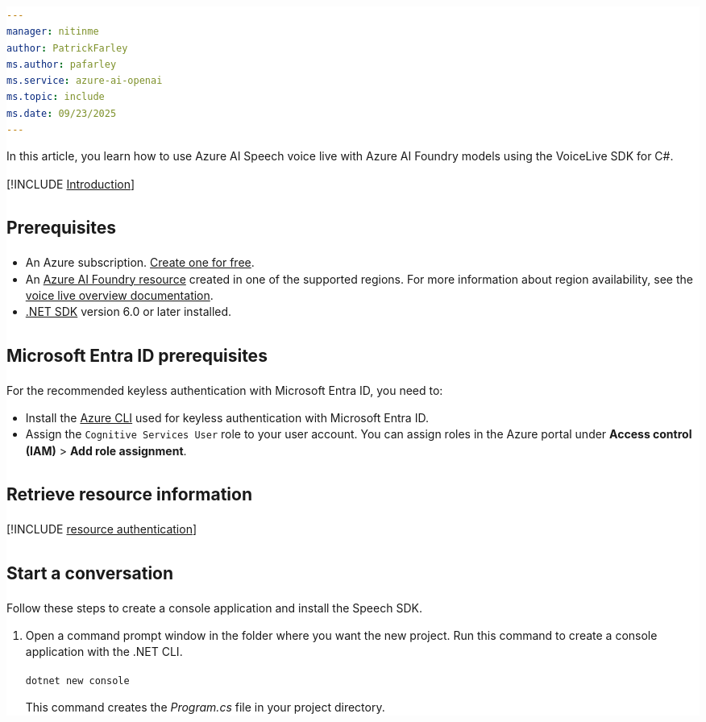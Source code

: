```yaml
---
manager: nitinme
author: PatrickFarley
ms.author: pafarley
ms.service: azure-ai-openai
ms.topic: include
ms.date: 09/23/2025
---
```


In this article, you learn how to use Azure AI Speech voice live with Azure AI Foundry models using the VoiceLive SDK for C#.

[!INCLUDE [Introduction](intro.md)]


## Prerequisites

- An Azure subscription. <a href="https://azure.microsoft.com/free/ai-services" target="_blank">Create one for free</a>.
- An [Azure AI Foundry resource](../../../../multi-service-resource.md) created in one of the supported regions. For more information about region availability, see the [voice live overview documentation](../../../voice-live.md).
- [.NET SDK](https://dotnet.microsoft.com/download) version 6.0 or later installed.

## Microsoft Entra ID prerequisites

For the recommended keyless authentication with Microsoft Entra ID, you need to:
- Install the [Azure CLI](/cli/azure/install-azure-cli) used for keyless authentication with Microsoft Entra ID.
- Assign the `Cognitive Services User` role to your user account. You can assign roles in the Azure portal under **Access control (IAM)** > **Add role assignment**.



## Retrieve resource information

[!INCLUDE [resource authentication](resource-authentication.md)]



## Start a conversation

Follow these steps to create a console application and install the Speech SDK.

1. Open a command prompt window in the folder where you want the new project. Run this command to create a console application with the .NET CLI.

    ```dotnetcli
    dotnet new console
    ```

   This command creates the *Program.cs* file in your project directory.
